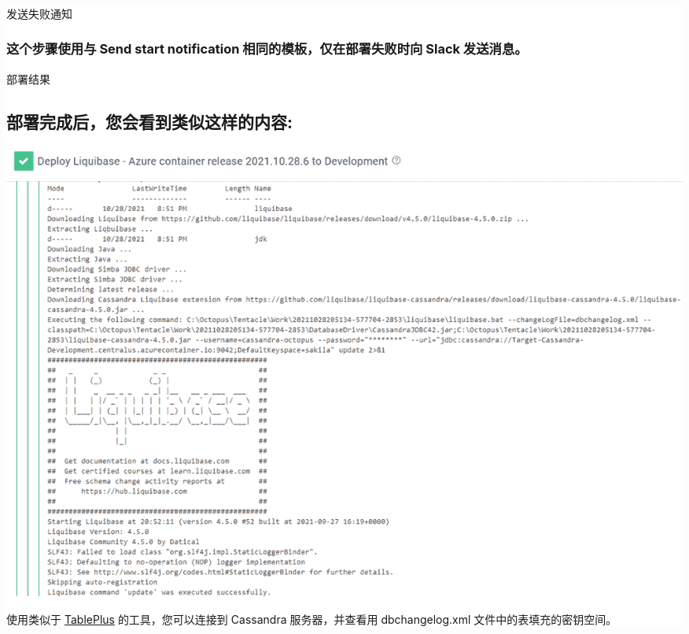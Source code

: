 发送失败通知

### 这个步骤使用与 **Send start notification** 相同的模板，仅在部署失败时向 Slack 发送消息。

部署结果

## 部署完成后，您会看到类似这样的内容:

[![Deploy Liquibase deployment results in Octopus](img/3f2bb20690feb88fb4da5a04e1f48902.png)](#)

使用类似于 [TablePlus](https://tableplus.com/) 的工具，您可以连接到 Cassandra 服务器，并查看用 dbchangelog.xml 文件中的表填充的密钥空间。
